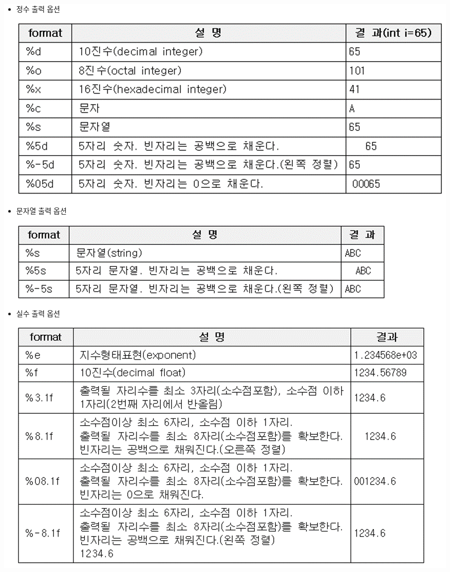- 정수 출력 옵션
    
    ![Untitled](images/Untitled%2020.png)
    
- 문자열 출력 옵션
    
    ![Untitled](images/Untitled%2021.png)
    
- 실수 출력 옵션
    
    ![Untitled](images/Untitled%2022.png)
    